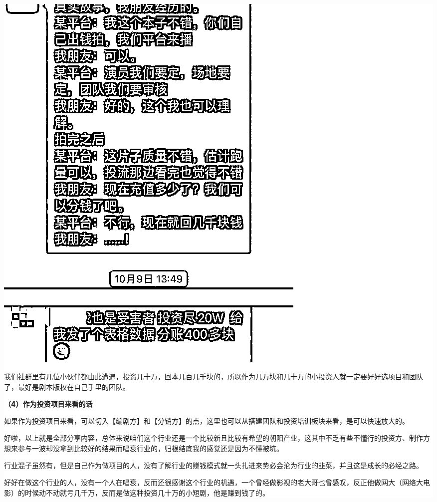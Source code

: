 ![](img/18daaf1f5cc357ff1924999531ea35dd.png)

我们社群里有几位小伙伴都由此遭遇，投资几十万，回本几百几千块的，所以作为几万块和几十万的小投资人就一定要好好选项目和团队了，最好是剧本版权在自己手里的团队。

**（4）作为投资项目来看的话**

如果作为投资项目来看，可以切入【编剧方】和【分销方】的点，这里也可以从搭建团队和投资培训板块来看，是可以快速放大的。

好啦，以上就是全部分享内容，总体来说咱们这个行业还是一个比较新且比较有希望的朝阳产业，这其中不乏有些不懂行的投资方、制作方想来参与一波却没拿到比较好的结果而唱衰行业的，归根结底我的感觉还是因为不懂被坑。

行业混子虽然有，但是自己作为做项目的人，没有了解行业的赚钱模式就一头扎进来势必会沦为行业的韭菜，并且这是成长的必经之路。

好好在做这个行业的人，没有一个人在唱衰，反而还很感谢这个行业的机遇，一个曾经做影视的老大哥也曾感叹，反正他做网大（网络大电影）的时候动不动就亏几千万，反而是做这种投资几十万的小短剧，他是赚到钱了的。
